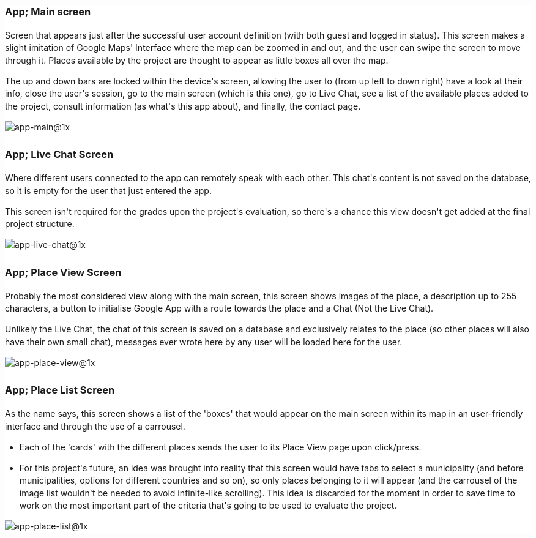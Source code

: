
### App; Main screen

Screen that appears just after the successful user account definition (with both guest and logged in status). This screen makes a slight imitation of Google Maps' Interface
where the map can be zoomed in and out, and the user can swipe the screen to move through it. Places available by the project are thought to appear as little boxes all over the map.

The up and down bars are locked within the device's screen, allowing the user to (from up left to down right) have a look at their info, close the user's session, go to the main screen
(which is this one), go to Live Chat, see a list of the available places added to the project, consult information (as what's this app about), and finally, the contact page.

![app-main@1x](https://user-images.githubusercontent.com/71889035/157846993-c6943833-430c-41be-93e1-4392f00af8ef.png)


### App; Live Chat Screen

Where different users connected to the app can remotely speak with each other. This chat's content is not saved on the database, so it is empty for the user that just entered the app.

This screen isn't required for the grades upon the project's evaluation, so there's a chance this view doesn't get added at the final project structure.

![app-live-chat@1x](https://user-images.githubusercontent.com/71889035/158077271-440f68cb-3aae-48f9-bf3f-66d0e6e4e1c5.png)



### App; Place View Screen

Probably the most considered view along with the main screen, this screen shows images of the place, a description up to 255 characters, a button to initialise Google App with a route towards the place and a Chat (Not the Live Chat).

Unlikely the Live Chat, the chat of this screen is saved on a database and exclusively relates to the place (so other places will also have their own small chat), messages ever wrote here by any user will be loaded here for the user.

![app-place-view@1x](https://user-images.githubusercontent.com/71889035/158077352-da4a3133-9988-4ae2-80ab-520214236712.png)


### App; Place List Screen

As the name says, this screen shows a list of the 'boxes' that would appear on the main screen within its map in an user-friendly interface and through the use of a carrousel.

* Each of the 'cards' with the different places sends the user to its Place View page upon click/press.

* For this project's future, an idea was brought into reality that this screen would have tabs to select a municipality (and before municipalities, options for different countries and so on), so only places belonging to it will appear (and the carrousel of the image list wouldn't be needed to avoid infinite-like scrolling). This idea is discarded for the moment in order to save time to work on the most important part of the criteria that's going to be used to evaluate the project.

![app-place-list@1x](https://user-images.githubusercontent.com/71889035/157851110-a2a98a99-4ff5-49df-81a0-af374fb82bc5.png)
